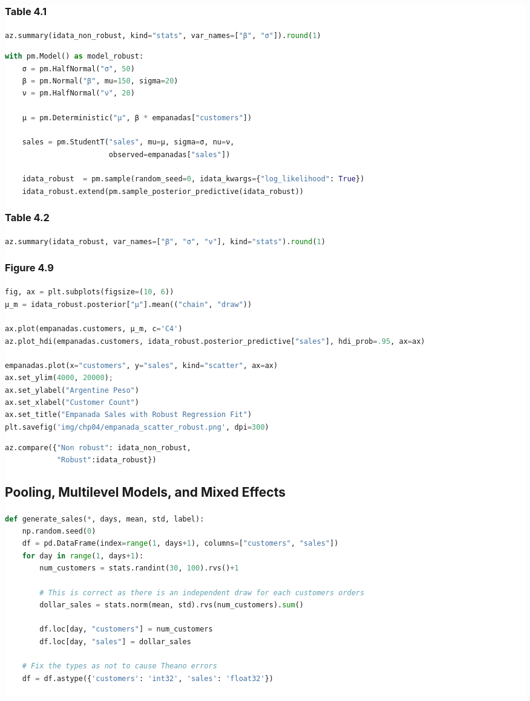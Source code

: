 ### Table 4.1

```python
az.summary(idata_non_robust, kind="stats", var_names=["β", "σ"]).round(1)
```

```python
with pm.Model() as model_robust:
    σ = pm.HalfNormal("σ", 50)
    β = pm.Normal("β", mu=150, sigma=20)
    ν = pm.HalfNormal("ν", 20)

    μ = pm.Deterministic("μ", β * empanadas["customers"])
    
    sales = pm.StudentT("sales", mu=μ, sigma=σ, nu=ν,
                        observed=empanadas["sales"])
        
    idata_robust  = pm.sample(random_seed=0, idata_kwargs={"log_likelihood": True})
    idata_robust.extend(pm.sample_posterior_predictive(idata_robust))
```

### Table 4.2

```python
az.summary(idata_robust, var_names=["β", "σ", "ν"], kind="stats").round(1)
```

### Figure 4.9

```python
fig, ax = plt.subplots(figsize=(10, 6))
μ_m = idata_robust.posterior["μ"].mean(("chain", "draw"))
    
ax.plot(empanadas.customers, μ_m, c='C4')
az.plot_hdi(empanadas.customers, idata_robust.posterior_predictive["sales"], hdi_prob=.95, ax=ax)

empanadas.plot(x="customers", y="sales", kind="scatter", ax=ax)
ax.set_ylim(4000, 20000);
ax.set_ylabel("Argentine Peso")
ax.set_xlabel("Customer Count")
ax.set_title("Empanada Sales with Robust Regression Fit")
plt.savefig('img/chp04/empanada_scatter_robust.png', dpi=300)
```

```python
az.compare({"Non robust": idata_non_robust,
            "Robust":idata_robust})
```

## Pooling, Multilevel Models, and Mixed Effects

```python
def generate_sales(*, days, mean, std, label):
    np.random.seed(0)
    df = pd.DataFrame(index=range(1, days+1), columns=["customers", "sales"])
    for day in range(1, days+1):
        num_customers = stats.randint(30, 100).rvs()+1
        
        # This is correct as there is an independent draw for each customers orders
        dollar_sales = stats.norm(mean, std).rvs(num_customers).sum()
        
        df.loc[day, "customers"] = num_customers
        df.loc[day, "sales"] = dollar_sales
        
    # Fix the types as not to cause Theano errors
    df = df.astype({'customers': 'int32', 'sales': 'float32'})
    
```
